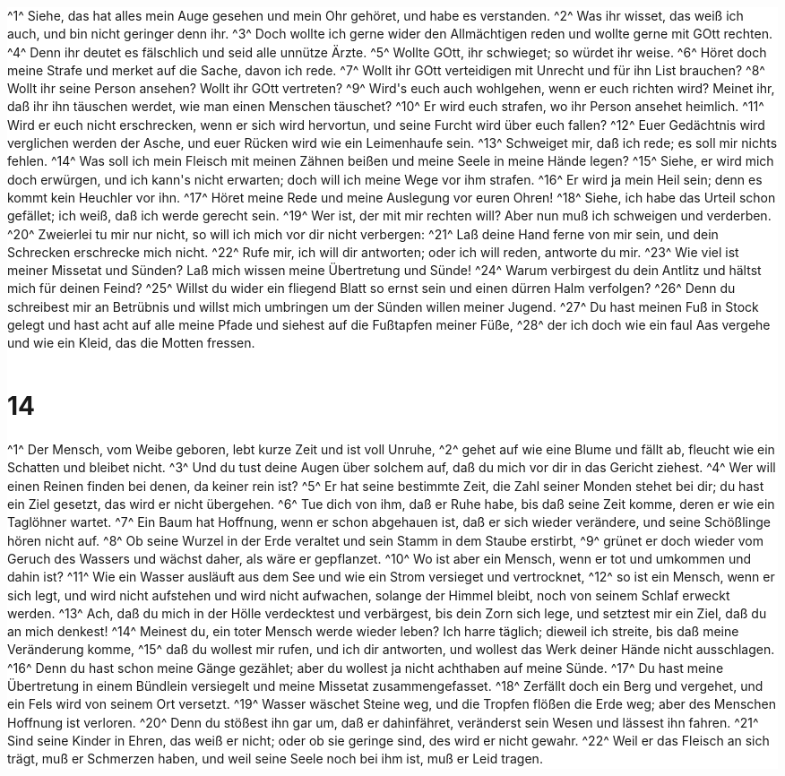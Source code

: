 ^1^ Siehe, das hat alles mein Auge gesehen und mein Ohr gehöret, und habe es verstanden. ^2^ Was ihr wisset, das weiß ich auch, und bin nicht geringer denn ihr. ^3^ Doch wollte ich gerne wider den Allmächtigen reden und wollte gerne mit GOtt rechten. ^4^ Denn ihr deutet es fälschlich und seid alle unnütze Ärzte. ^5^ Wollte GOtt, ihr schwieget; so würdet ihr weise. ^6^ Höret doch meine Strafe und merket auf die Sache, davon ich rede. ^7^ Wollt ihr GOtt verteidigen mit Unrecht und für ihn List brauchen? ^8^ Wollt ihr seine Person ansehen? Wollt ihr GOtt vertreten? ^9^ Wird's euch auch wohlgehen, wenn er euch richten wird? Meinet ihr, daß ihr ihn täuschen werdet, wie man einen Menschen täuschet? ^10^ Er wird euch strafen, wo ihr Person ansehet heimlich. ^11^ Wird er euch nicht erschrecken, wenn er sich wird hervortun, und seine Furcht wird über euch fallen? ^12^ Euer Gedächtnis wird verglichen werden der Asche, und euer Rücken wird wie ein Leimenhaufe sein. ^13^ Schweiget mir, daß ich rede; es soll mir nichts fehlen. ^14^ Was soll ich mein Fleisch mit meinen Zähnen beißen und meine Seele in meine Hände legen? ^15^ Siehe, er wird mich doch erwürgen, und ich kann's nicht erwarten; doch will ich meine Wege vor ihm strafen. ^16^ Er wird ja mein Heil sein; denn es kommt kein Heuchler vor ihn. ^17^ Höret meine Rede und meine Auslegung vor euren Ohren! ^18^ Siehe, ich habe das Urteil schon gefället; ich weiß, daß ich werde gerecht sein. ^19^ Wer ist, der mit mir rechten will? Aber nun muß ich schweigen und verderben. ^20^ Zweierlei tu mir nur nicht, so will ich mich vor dir nicht verbergen: ^21^ Laß deine Hand ferne von mir sein, und dein Schrecken erschrecke mich nicht. ^22^ Rufe mir, ich will dir antworten; oder ich will reden, antworte du mir. ^23^ Wie viel ist meiner Missetat und Sünden? Laß mich wissen meine Übertretung und Sünde! ^24^ Warum verbirgest du dein Antlitz und hältst mich für deinen Feind? ^25^ Willst du wider ein fliegend Blatt so ernst sein und einen dürren Halm verfolgen? ^26^ Denn du schreibest mir an Betrübnis und willst mich umbringen um der Sünden willen meiner Jugend. ^27^ Du hast meinen Fuß in Stock gelegt und hast acht auf alle meine Pfade und siehest auf die Fußtapfen meiner Füße, ^28^ der ich doch wie ein faul Aas vergehe und wie ein Kleid, das die Motten fressen.

# 14
^1^ Der Mensch, vom Weibe geboren, lebt kurze Zeit und ist voll Unruhe, ^2^ gehet auf wie eine Blume und fällt ab, fleucht wie ein Schatten und bleibet nicht. ^3^ Und du tust deine Augen über solchem auf, daß du mich vor dir in das Gericht ziehest. ^4^ Wer will einen Reinen finden bei denen, da keiner rein ist? ^5^ Er hat seine bestimmte Zeit, die Zahl seiner Monden stehet bei dir; du hast ein Ziel gesetzt, das wird er nicht übergehen. ^6^ Tue dich von ihm, daß er Ruhe habe, bis daß seine Zeit komme, deren er wie ein Taglöhner wartet. ^7^ Ein Baum hat Hoffnung, wenn er schon abgehauen ist, daß er sich wieder verändere, und seine Schößlinge hören nicht auf. ^8^ Ob seine Wurzel in der Erde veraltet und sein Stamm in dem Staube erstirbt, ^9^ grünet er doch wieder vom Geruch des Wassers und wächst daher, als wäre er gepflanzet. ^10^ Wo ist aber ein Mensch, wenn er tot und umkommen und dahin ist? ^11^ Wie ein Wasser ausläuft aus dem See und wie ein Strom versieget und vertrocknet, ^12^ so ist ein Mensch, wenn er sich legt, und wird nicht aufstehen und wird nicht aufwachen, solange der Himmel bleibt, noch von seinem Schlaf erweckt werden. ^13^ Ach, daß du mich in der Hölle verdecktest und verbärgest, bis dein Zorn sich lege, und setztest mir ein Ziel, daß du an mich denkest! ^14^ Meinest du, ein toter Mensch werde wieder leben? Ich harre täglich; dieweil ich streite, bis daß meine Veränderung komme, ^15^ daß du wollest mir rufen, und ich dir antworten, und wollest das Werk deiner Hände nicht ausschlagen. ^16^ Denn du hast schon meine Gänge gezählet; aber du wollest ja nicht achthaben auf meine Sünde. ^17^ Du hast meine Übertretung in einem Bündlein versiegelt und meine Missetat zusammengefasset. ^18^ Zerfällt doch ein Berg und vergehet, und ein Fels wird von seinem Ort versetzt. ^19^ Wasser wäschet Steine weg, und die Tropfen flößen die Erde weg; aber des Menschen Hoffnung ist verloren. ^20^ Denn du stößest ihn gar um, daß er dahinfähret, veränderst sein Wesen und lässest ihn fahren. ^21^ Sind seine Kinder in Ehren, das weiß er nicht; oder ob sie geringe sind, des wird er nicht gewahr. ^22^ Weil er das Fleisch an sich trägt, muß er Schmerzen haben, und weil seine Seele noch bei ihm ist, muß er Leid tragen.
